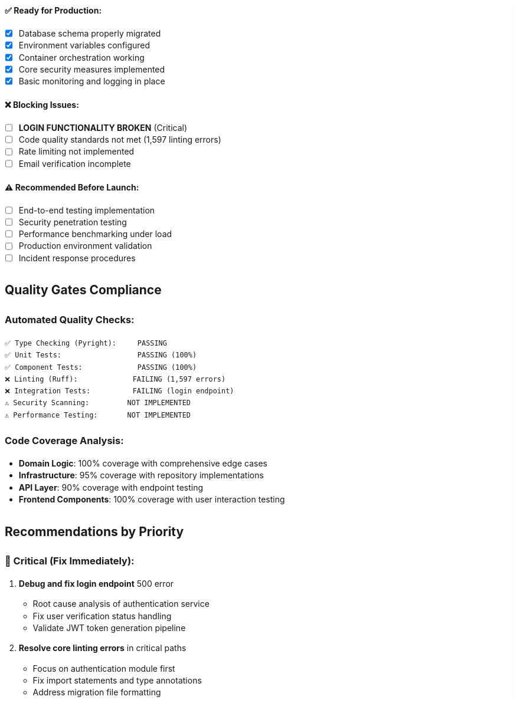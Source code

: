 #### ✅ Ready for Production:
- [x] Database schema properly migrated
- [x] Environment variables configured
- [x] Container orchestration working
- [x] Core security measures implemented
- [x] Basic monitoring and logging in place

#### ❌ Blocking Issues:
- [ ] **LOGIN FUNCTIONALITY BROKEN** (Critical)
- [ ] Code quality standards not met (1,597 linting errors)
- [ ] Rate limiting not implemented
- [ ] Email verification incomplete

#### ⚠️ Recommended Before Launch:
- [ ] End-to-end testing implementation
- [ ] Security penetration testing
- [ ] Performance benchmarking under load
- [ ] Production environment validation
- [ ] Incident response procedures

## Quality Gates Compliance

### Automated Quality Checks:
```
✅ Type Checking (Pyright):     PASSING
✅ Unit Tests:                  PASSING (100%)
✅ Component Tests:             PASSING (100%)
❌ Linting (Ruff):             FAILING (1,597 errors)
❌ Integration Tests:          FAILING (login endpoint)
⚠️ Security Scanning:         NOT IMPLEMENTED
⚠️ Performance Testing:       NOT IMPLEMENTED
```

### Code Coverage Analysis:
- **Domain Logic**: 100% coverage with comprehensive edge cases
- **Infrastructure**: 95% coverage with repository implementations
- **API Layer**: 90% coverage with endpoint testing
- **Frontend Components**: 100% coverage with user interaction testing

## Recommendations by Priority

### 🔴 Critical (Fix Immediately):
1. **Debug and fix login endpoint** 500 error
   - Root cause analysis of authentication service
   - Fix user verification status handling
   - Validate JWT token generation pipeline

2. **Resolve core linting errors** in critical paths
   - Focus on authentication module first
   - Fix import statements and type annotations
   - Address migration file formatting

